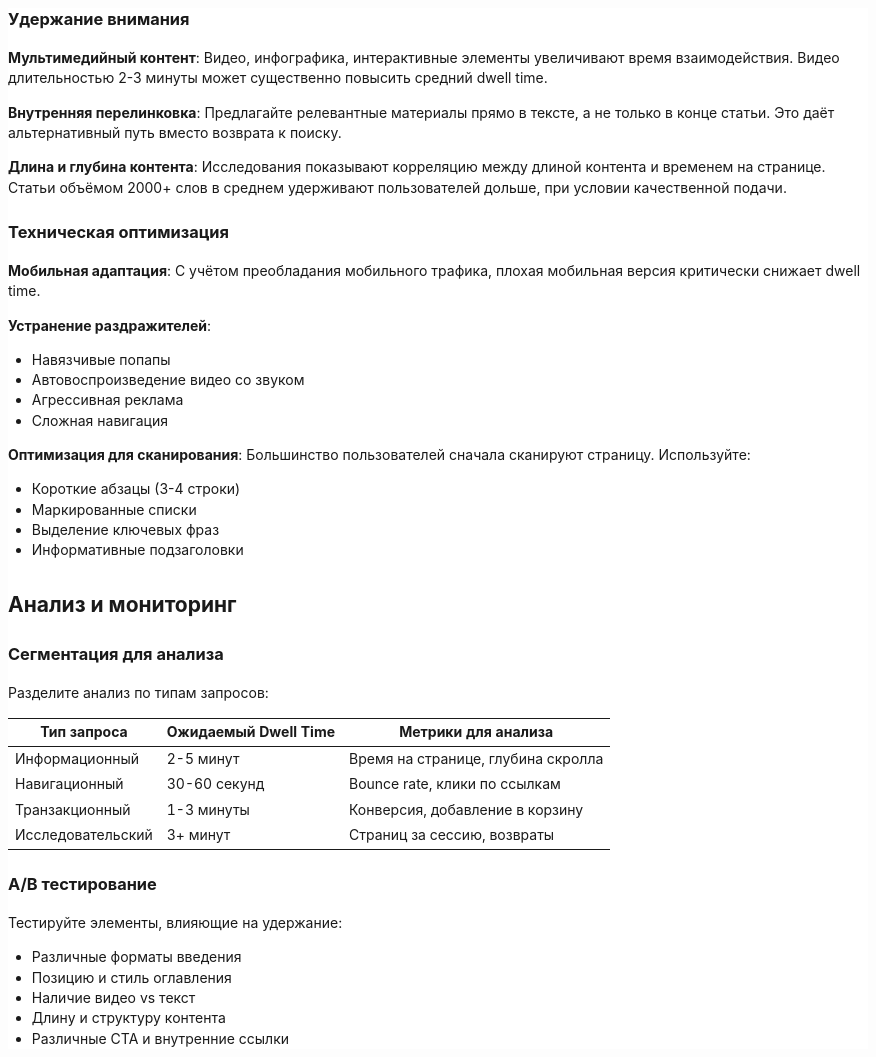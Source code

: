 ### Удержание внимания

**Мультимедийный контент**: Видео, инфографика, интерактивные элементы увеличивают время взаимодействия. Видео длительностью 2-3 минуты может существенно повысить средний dwell time.

**Внутренняя перелинковка**: Предлагайте релевантные материалы прямо в тексте, а не только в конце статьи. Это даёт альтернативный путь вместо возврата к поиску.

**Длина и глубина контента**: Исследования показывают корреляцию между длиной контента и временем на странице. Статьи объёмом 2000+ слов в среднем удерживают пользователей дольше, при условии качественной подачи.

### Техническая оптимизация

**Мобильная адаптация**: С учётом преобладания мобильного трафика, плохая мобильная версия критически снижает dwell time.

**Устранение раздражителей**:

- Навязчивые попапы
- Автовоспроизведение видео со звуком  
- Агрессивная реклама
- Сложная навигация

**Оптимизация для сканирования**: Большинство пользователей сначала сканируют страницу. Используйте:

- Короткие абзацы (3-4 строки)
- Маркированные списки
- Выделение ключевых фраз
- Информативные подзаголовки

## Анализ и мониторинг

### Сегментация для анализа

Разделите анализ по типам запросов:

| Тип запроса | Ожидаемый Dwell Time | Метрики для анализа |
|-------------|---------------------|-------------------|
| Информационный | 2-5 минут | Время на странице, глубина скролла |
| Навигационный | 30-60 секунд | Bounce rate, клики по ссылкам |
| Транзакционный | 1-3 минуты | Конверсия, добавление в корзину |
| Исследовательский | 3+ минут | Страниц за сессию, возвраты |

### A/B тестирование

Тестируйте элементы, влияющие на удержание:

- Различные форматы введения
- Позицию и стиль оглавления
- Наличие видео vs текст
- Длину и структуру контента
- Различные CTA и внутренние ссылки
